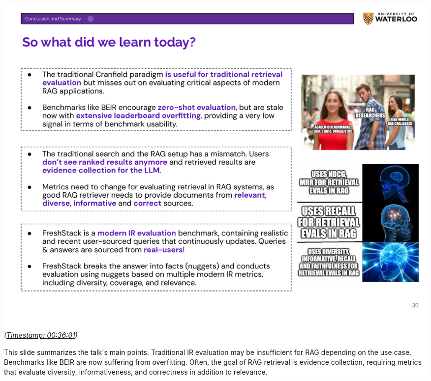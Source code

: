![What Did We Learn Today?](p2-images/slide_30.png)

*([Timestamp: 00:36:01](https://www.youtube.com/watch?v=Trps2swgeOg&t=2161s))*

This slide summarizes the talk's main points. Traditional IR evaluation may be insufficient for RAG depending on the use case. Benchmarks like BEIR are now suffering from overfitting. Often, the goal of RAG retrieval is evidence collection, requiring metrics that evaluate diversity, informativeness, and correctness in addition to relevance.
